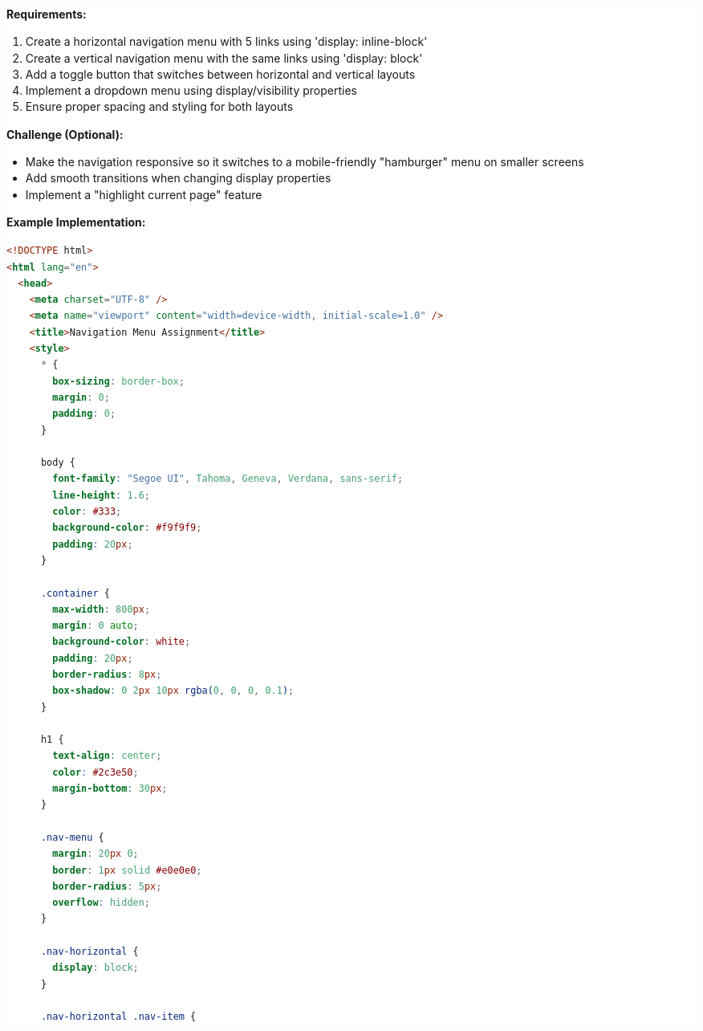 **Requirements:**

1. Create a horizontal navigation menu with 5 links using 'display: inline-block'
2. Create a vertical navigation menu with the same links using 'display: block'
3. Add a toggle button that switches between horizontal and vertical layouts
4. Implement a dropdown menu using display/visibility properties
5. Ensure proper spacing and styling for both layouts

**Challenge (Optional):**

- Make the navigation responsive so it switches to a mobile-friendly "hamburger" menu on smaller screens
- Add smooth transitions when changing display properties
- Implement a "highlight current page" feature

**Example Implementation:**

```html
<!DOCTYPE html>
<html lang="en">
  <head>
    <meta charset="UTF-8" />
    <meta name="viewport" content="width=device-width, initial-scale=1.0" />
    <title>Navigation Menu Assignment</title>
    <style>
      * {
        box-sizing: border-box;
        margin: 0;
        padding: 0;
      }

      body {
        font-family: "Segoe UI", Tahoma, Geneva, Verdana, sans-serif;
        line-height: 1.6;
        color: #333;
        background-color: #f9f9f9;
        padding: 20px;
      }

      .container {
        max-width: 800px;
        margin: 0 auto;
        background-color: white;
        padding: 20px;
        border-radius: 8px;
        box-shadow: 0 2px 10px rgba(0, 0, 0, 0.1);
      }

      h1 {
        text-align: center;
        color: #2c3e50;
        margin-bottom: 30px;
      }

      .nav-menu {
        margin: 20px 0;
        border: 1px solid #e0e0e0;
        border-radius: 5px;
        overflow: hidden;
      }

      .nav-horizontal {
        display: block;
      }

      .nav-horizontal .nav-item {
```
